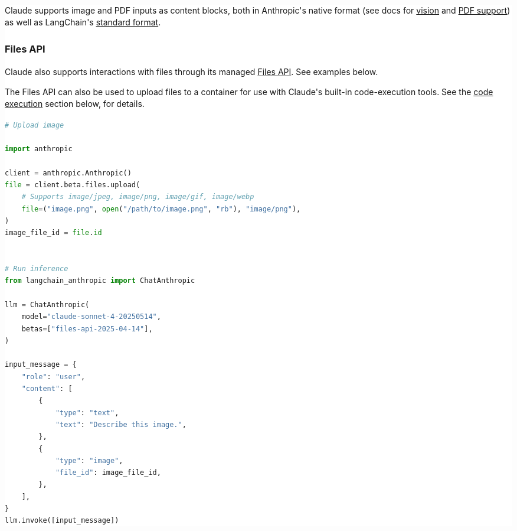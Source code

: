 Claude supports image and PDF inputs as content blocks, both in Anthropic's native format (see docs for [vision](https://docs.anthropic.com/en/docs/build-with-claude/vision#base64-encoded-image-example) and [PDF support](https://docs.anthropic.com/en/docs/build-with-claude/pdf-support)) as well as LangChain's [standard format](/oss/how-to/multimodal_inputs/).

### Files API

Claude also supports interactions with files through its managed [Files API](https://docs.anthropic.com/en/docs/build-with-claude/files). See examples below.

The Files API can also be used to upload files to a container for use with Claude's built-in code-execution tools. See the [code execution](#code-execution) section below, for details.

<Accordion title="Images">

```python
# Upload image

import anthropic

client = anthropic.Anthropic()
file = client.beta.files.upload(
    # Supports image/jpeg, image/png, image/gif, image/webp
    file=("image.png", open("/path/to/image.png", "rb"), "image/png"),
)
image_file_id = file.id


# Run inference
from langchain_anthropic import ChatAnthropic

llm = ChatAnthropic(
    model="claude-sonnet-4-20250514",
    betas=["files-api-2025-04-14"],
)

input_message = {
    "role": "user",
    "content": [
        {
            "type": "text",
            "text": "Describe this image.",
        },
        {
            "type": "image",
            "file_id": image_file_id,
        },
    ],
}
llm.invoke([input_message])
```

</Accordion>

